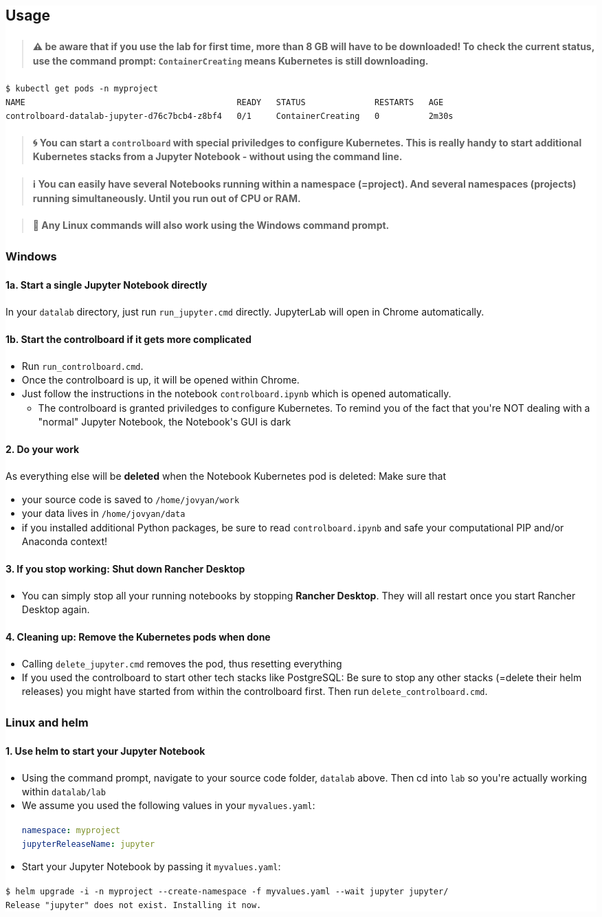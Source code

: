 ## Usage

> #### :warning: be aware that if you use the lab for first time, more than 8 GB will have to be downloaded! To check the current status, use the command prompt: `ContainerCreating` means Kubernetes is still downloading.

```console
$ kubectl get pods -n myproject
NAME                                           READY   STATUS              RESTARTS   AGE
controlboard-datalab-jupyter-d76c7bcb4-z8bf4   0/1     ContainerCreating   0          2m30s
```


> #### :cyclone: You can start a `controlboard` with special priviledges to configure Kubernetes. This is really handy to start additional Kubernetes stacks from a Jupyter Notebook - without using the command line. 

> #### :information_source: You can easily have several Notebooks running within a namespace (=project). And several namespaces (projects) running simultaneously. Until you run out of CPU or RAM.

> #### :rainbow: Any Linux commands will also work using the Windows command prompt.


### Windows
#### 1a. Start a single Jupyter Notebook directly
In your `datalab` directory, just run `run_jupyter.cmd` directly. JupyterLab will open in Chrome automatically.

#### 1b. Start the controlboard if it gets more complicated
* Run `run_controlboard.cmd`.
* Once the controlboard is up, it will be opened within Chrome.
* Just follow the instructions in the notebook `controlboard.ipynb` which is opened automatically.
  * The controlboard is granted priviledges to configure Kubernetes. To remind you of the fact that you're NOT dealing with a "normal" Jupyter Notebook, the Notebook's GUI is dark

#### 2. Do your work
As everything else will be **deleted** when the Notebook Kubernetes pod is deleted: Make sure that
* your source code is saved to `/home/jovyan/work`
* your data lives in `/home/jovyan/data`
* if you installed additional Python packages, be sure to read `controlboard.ipynb` and safe your computational PIP and/or Anaconda context!

#### 3. If you stop working: Shut down Rancher Desktop 
* You can simply stop all your running notebooks by stopping **Rancher Desktop**. They will all restart once you start Rancher Desktop again.

#### 4. Cleaning up: Remove the Kubernetes pods when done
* Calling `delete_jupyter.cmd` removes the pod, thus resetting everything
* If you used the controlboard to start other tech stacks like PostgreSQL: Be sure to stop any other stacks (=delete their helm releases) you might have started from within the controlboard first. Then run `delete_controlboard.cmd`.


### Linux and helm
####  1. Use helm to start your Jupyter Notebook
* Using the command prompt, navigate to your source code folder, `datalab` above. Then cd into `lab` so you're actually working within `datalab/lab`
* We assume you used the following values in your `myvalues.yaml`:
  ```yaml
  namespace: myproject
  jupyterReleaseName: jupyter
  ```
* Start your Jupyter Notebook by passing it `myvalues.yaml`:
```console
$ helm upgrade -i -n myproject --create-namespace -f myvalues.yaml --wait jupyter jupyter/
Release "jupyter" does not exist. Installing it now.
```